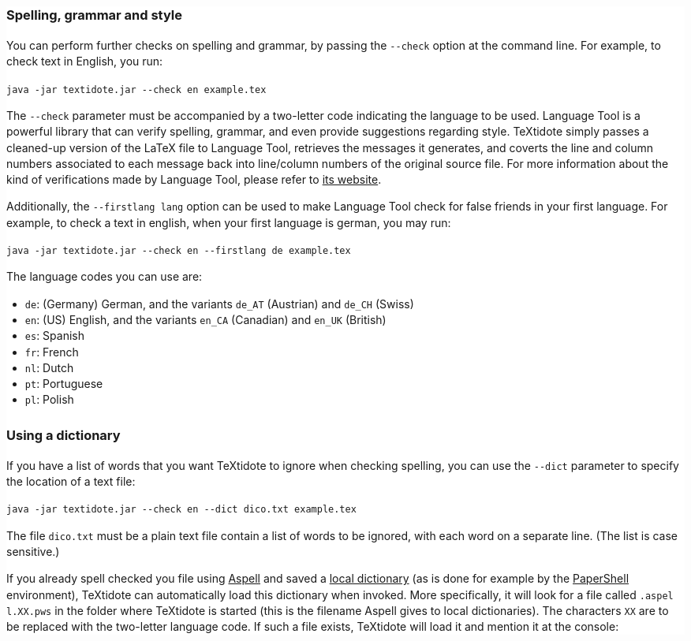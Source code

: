 ### Spelling, grammar and style

You can perform further checks on spelling and grammar, by passing the
`--check` option at the command line. For example, to check text in English,
you run:

    java -jar textidote.jar --check en example.tex

The `--check` parameter must be accompanied by a two-letter code indicating
the language to be used. Language Tool is a powerful library that can verify
spelling, grammar, and even provide suggestions regarding style. TeXtidote
simply passes a cleaned-up version of the LaTeX file to Language Tool,
retrieves the messages it generates, and coverts the line and column numbers
associated to each message back into line/column numbers of the original
source file. For more information about the kind of verifications made by
Language Tool, please refer to [its website](https://languagetool.org).

Additionally, the `--firstlang lang` option can be used to make Language Tool check for false friends in your first language.
For example, to check a text in english, when your first language is german, you may run:

    java -jar textidote.jar --check en --firstlang de example.tex

The language codes you can use are:

- `de`: (Germany) German, and the variants `de_AT` (Austrian) and `de_CH`
  (Swiss)
- `en`: (US) English, and the variants `en_CA` (Canadian) and `en_UK`
  (British)
- `es`: Spanish
- `fr`: French
- `nl`: Dutch
- `pt`: Portuguese
- `pl`: Polish

### Using a dictionary

If you have a list of words that you want TeXtidote to ignore when checking
spelling, you can use the `--dict` parameter to specify the location of a
text file:

    java -jar textidote.jar --check en --dict dico.txt example.tex

The file `dico.txt` must be a plain text file contain a list of words to be
ignored, with each word on a separate line. (The list is case sensitive.)

If you already spell checked you file using [Aspell](https://aspell.net) and
saved a [local dictionary](http://aspell.net/0.50-doc/man-html/5_Working.html)
(as is done for example by the
[PaperShell](https://github.com/sylvainhalle/PaperShell) environment),
TeXtidote can automatically load this dictionary when invoked. More
specifically, it will look for a file called `.aspell.XX.pws` in the folder
where TeXtidote is started (this is the filename Aspell gives to local
dictionaries). The characters `XX` are to be replaced with the two-letter
language code. If such a file exists, TeXtidote will load it and mention it at
the console:
